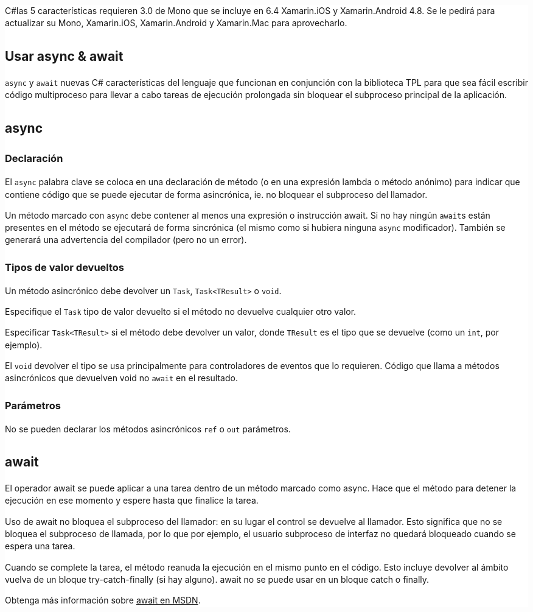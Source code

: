 C#las 5 características requieren 3.0 de Mono que se incluye en 6.4 Xamarin.iOS y Xamarin.Android 4.8. Se le pedirá para actualizar su Mono, Xamarin.iOS, Xamarin.Android y Xamarin.Mac para aprovecharlo.

## <a name="using-async-amp-await"></a>Usar async &amp; await

 `async` y `await` nuevas C# características del lenguaje que funcionan en conjunción con la biblioteca TPL para que sea fácil escribir código multiproceso para llevar a cabo tareas de ejecución prolongada sin bloquear el subproceso principal de la aplicación.

## <a name="async"></a>async

### <a name="declaration"></a>Declaración

El `async` palabra clave se coloca en una declaración de método (o en una expresión lambda o método anónimo) para indicar que contiene código que se puede ejecutar de forma asincrónica, ie. no bloquear el subproceso del llamador.

Un método marcado con `async` debe contener al menos una expresión o instrucción await. Si no hay ningún `await`s están presentes en el método se ejecutará de forma sincrónica (el mismo como si hubiera ninguna `async` modificador). También se generará una advertencia del compilador (pero no un error).

### <a name="return-types"></a>Tipos de valor devueltos

Un método asincrónico debe devolver un `Task`, `Task<TResult>` o `void`.

Especifique el `Task` tipo de valor devuelto si el método no devuelve cualquier otro valor.

Especificar `Task<TResult>` si el método debe devolver un valor, donde `TResult` es el tipo que se devuelve (como un `int`, por ejemplo).

El `void` devolver el tipo se usa principalmente para controladores de eventos que lo requieren. Código que llama a métodos asincrónicos que devuelven void no `await` en el resultado.

### <a name="parameters"></a>Parámetros

No se pueden declarar los métodos asincrónicos `ref` o `out` parámetros.

## <a name="await"></a>await

El operador await se puede aplicar a una tarea dentro de un método marcado como async. Hace que el método para detener la ejecución en ese momento y espere hasta que finalice la tarea.

Uso de await no bloquea el subproceso del llamador: en su lugar el control se devuelve al llamador. Esto significa que no se bloquea el subproceso de llamada, por lo que por ejemplo, el usuario subproceso de interfaz no quedará bloqueado cuando se espera una tarea.

Cuando se complete la tarea, el método reanuda la ejecución en el mismo punto en el código. Esto incluye devolver al ámbito vuelva de un bloque try-catch-finally (si hay alguno). await no se puede usar en un bloque catch o finally.

Obtenga más información sobre [await en MSDN](https://msdn.microsoft.com/library/vstudio/hh156528.aspx).
